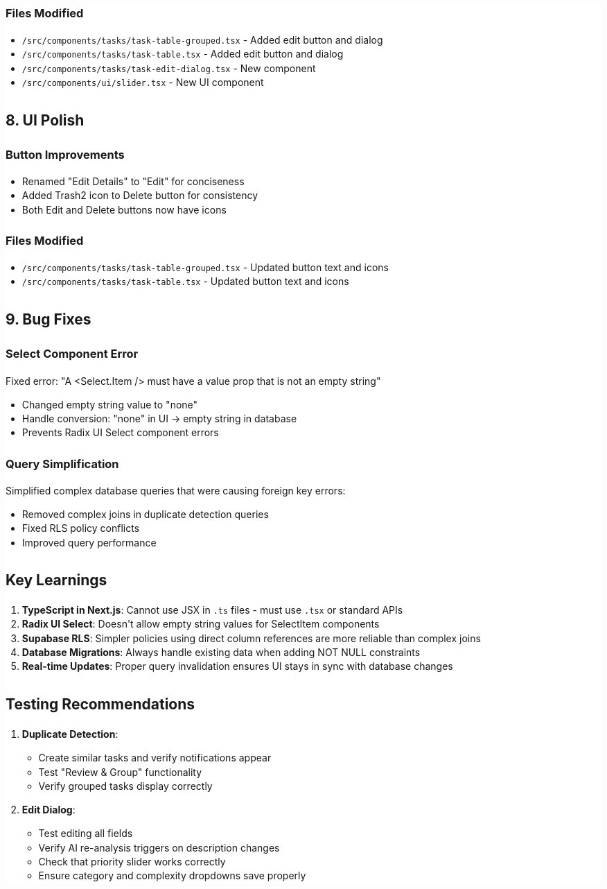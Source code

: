 ### Files Modified
- `/src/components/tasks/task-table-grouped.tsx` - Added edit button and dialog
- `/src/components/tasks/task-table.tsx` - Added edit button and dialog
- `/src/components/tasks/task-edit-dialog.tsx` - New component
- `/src/components/ui/slider.tsx` - New UI component

## 8. UI Polish

### Button Improvements
- Renamed "Edit Details" to "Edit" for conciseness
- Added Trash2 icon to Delete button for consistency
- Both Edit and Delete buttons now have icons

### Files Modified
- `/src/components/tasks/task-table-grouped.tsx` - Updated button text and icons
- `/src/components/tasks/task-table.tsx` - Updated button text and icons

## 9. Bug Fixes

### Select Component Error
Fixed error: "A <Select.Item /> must have a value prop that is not an empty string"
- Changed empty string value to "none"
- Handle conversion: "none" in UI → empty string in database
- Prevents Radix UI Select component errors

### Query Simplification
Simplified complex database queries that were causing foreign key errors:
- Removed complex joins in duplicate detection queries
- Fixed RLS policy conflicts
- Improved query performance

## Key Learnings

1. **TypeScript in Next.js**: Cannot use JSX in `.ts` files - must use `.tsx` or standard APIs
2. **Radix UI Select**: Doesn't allow empty string values for SelectItem components
3. **Supabase RLS**: Simpler policies using direct column references are more reliable than complex joins
4. **Database Migrations**: Always handle existing data when adding NOT NULL constraints
5. **Real-time Updates**: Proper query invalidation ensures UI stays in sync with database changes

## Testing Recommendations

1. **Duplicate Detection**:
   - Create similar tasks and verify notifications appear
   - Test "Review & Group" functionality
   - Verify grouped tasks display correctly

2. **Edit Dialog**:
   - Test editing all fields
   - Verify AI re-analysis triggers on description changes
   - Check that priority slider works correctly
   - Ensure category and complexity dropdowns save properly
